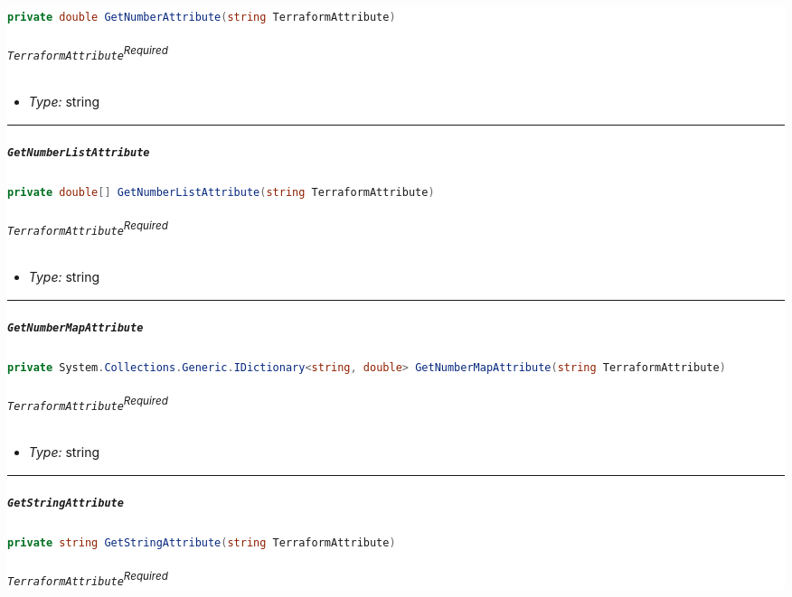 ```csharp
private double GetNumberAttribute(string TerraformAttribute)
```

###### `TerraformAttribute`<sup>Required</sup> <a name="TerraformAttribute" id="@cdktf/provider-cloudflare.logpullRetention.LogpullRetention.getNumberAttribute.parameter.terraformAttribute"></a>

- *Type:* string

---

##### `GetNumberListAttribute` <a name="GetNumberListAttribute" id="@cdktf/provider-cloudflare.logpullRetention.LogpullRetention.getNumberListAttribute"></a>

```csharp
private double[] GetNumberListAttribute(string TerraformAttribute)
```

###### `TerraformAttribute`<sup>Required</sup> <a name="TerraformAttribute" id="@cdktf/provider-cloudflare.logpullRetention.LogpullRetention.getNumberListAttribute.parameter.terraformAttribute"></a>

- *Type:* string

---

##### `GetNumberMapAttribute` <a name="GetNumberMapAttribute" id="@cdktf/provider-cloudflare.logpullRetention.LogpullRetention.getNumberMapAttribute"></a>

```csharp
private System.Collections.Generic.IDictionary<string, double> GetNumberMapAttribute(string TerraformAttribute)
```

###### `TerraformAttribute`<sup>Required</sup> <a name="TerraformAttribute" id="@cdktf/provider-cloudflare.logpullRetention.LogpullRetention.getNumberMapAttribute.parameter.terraformAttribute"></a>

- *Type:* string

---

##### `GetStringAttribute` <a name="GetStringAttribute" id="@cdktf/provider-cloudflare.logpullRetention.LogpullRetention.getStringAttribute"></a>

```csharp
private string GetStringAttribute(string TerraformAttribute)
```

###### `TerraformAttribute`<sup>Required</sup> <a name="TerraformAttribute" id="@cdktf/provider-cloudflare.logpullRetention.LogpullRetention.getStringAttribute.parameter.terraformAttribute"></a>
